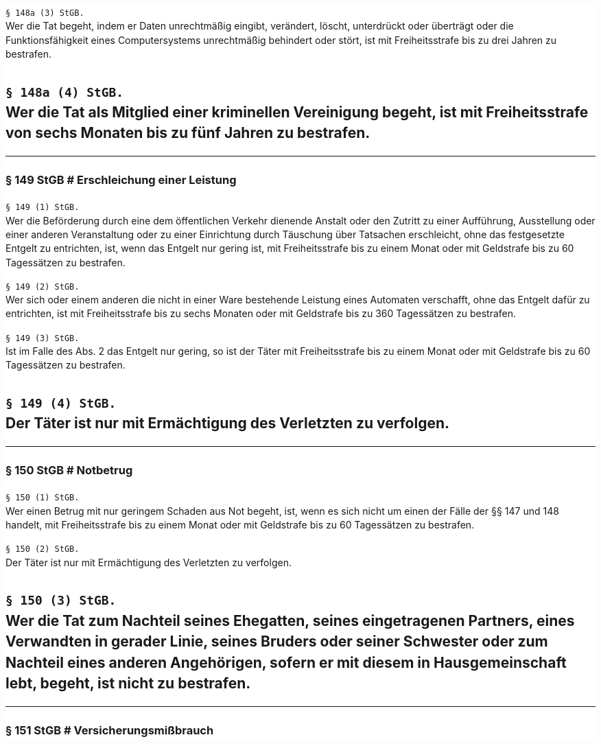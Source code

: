 `§ 148a (3) StGB.`  
Wer die Tat begeht, indem er Daten unrechtmäßig eingibt, verändert, löscht, unterdrückt oder überträgt oder die Funktionsfähigkeit eines Computersystems unrechtmäßig behindert oder stört, ist mit Freiheitsstrafe bis zu drei Jahren zu bestrafen.

`§ 148a (4) StGB.`  
Wer die Tat als Mitglied einer kriminellen Vereinigung begeht, ist mit Freiheitsstrafe von sechs Monaten bis zu fünf Jahren zu bestrafen.
----

----
### § 149 StGB # Erschleichung einer Leistung

`§ 149 (1) StGB.`  
Wer die Beförderung durch eine dem öffentlichen Verkehr dienende Anstalt oder den Zutritt zu einer Aufführung, Ausstellung oder einer anderen Veranstaltung oder zu einer Einrichtung durch Täuschung über Tatsachen erschleicht, ohne das festgesetzte Entgelt zu entrichten, ist, wenn das Entgelt nur gering ist, mit Freiheitsstrafe bis zu einem Monat oder mit Geldstrafe bis zu 60 Tagessätzen zu bestrafen.

`§ 149 (2) StGB.`  
Wer sich oder einem anderen die nicht in einer Ware bestehende Leistung eines Automaten verschafft, ohne das Entgelt dafür zu entrichten, ist mit Freiheitsstrafe bis zu sechs Monaten oder mit Geldstrafe bis zu 360 Tagessätzen zu bestrafen.

`§ 149 (3) StGB.`  
Ist im Falle des Abs. 2 das Entgelt nur gering, so ist der Täter mit Freiheitsstrafe bis zu einem Monat oder mit Geldstrafe bis zu 60 Tagessätzen zu bestrafen.

`§ 149 (4) StGB.`  
Der Täter ist nur mit Ermächtigung des Verletzten zu verfolgen.
----

----
### § 150 StGB # Notbetrug

`§ 150 (1) StGB.`  
Wer einen Betrug mit nur geringem Schaden aus Not begeht, ist, wenn es sich nicht um einen der Fälle der §§ 147 und 148 handelt, mit Freiheitsstrafe bis zu einem Monat oder mit Geldstrafe bis zu 60 Tagessätzen zu bestrafen.

`§ 150 (2) StGB.`  
Der Täter ist nur mit Ermächtigung des Verletzten zu verfolgen.

`§ 150 (3) StGB.`  
Wer die Tat zum Nachteil seines Ehegatten, seines eingetragenen Partners, eines Verwandten in gerader Linie, seines Bruders oder seiner Schwester oder zum Nachteil eines anderen Angehörigen, sofern er mit diesem in Hausgemeinschaft lebt, begeht, ist nicht zu bestrafen.
----

----
### § 151 StGB # Versicherungsmißbrauch
